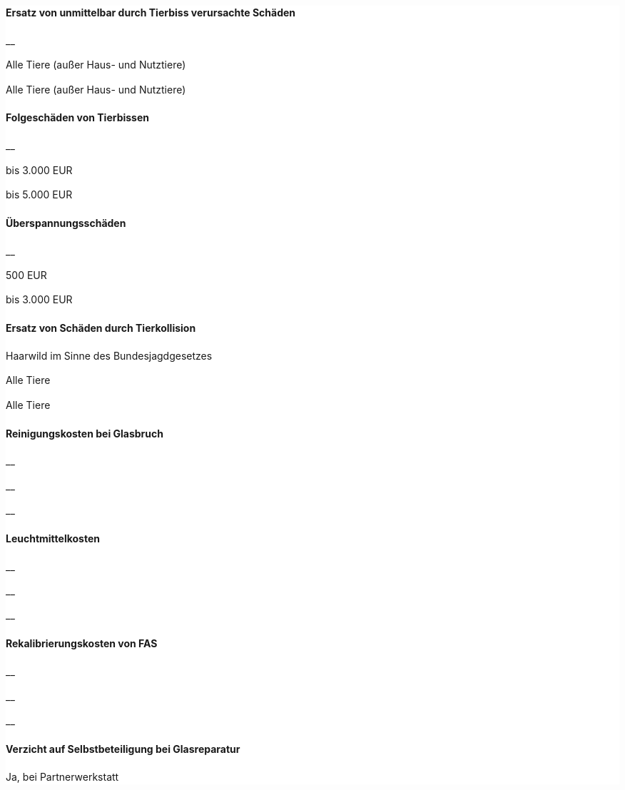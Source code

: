 ####  Ersatz von unmittelbar durch Tierbiss verur­sachte Schäden

__

Alle Tiere (außer Haus- und Nutztiere)

Alle Tiere (außer Haus- und Nutztiere)

####  Folgeschäden von Tierbissen

__

bis 3.000 EUR

bis 5.000 EUR

####  Überspannungs­schäden

__

500 EUR

bis 3.000 EUR

####  Ersatz von Schäden durch Tier­kollision

Haar­wild im Sinne des Bundes­jagd­gesetzes

Alle Tiere

Alle Tiere

####  Reinigungskosten bei Glasbruch

__

__

__

####  Leuchtmittelkosten

__

__

__

####  Rekalibrierungskosten von FAS

__

__

__

####  Verzicht auf Selbstbeteiligung bei Glasreparatur

Ja, bei Partner­werk­statt
